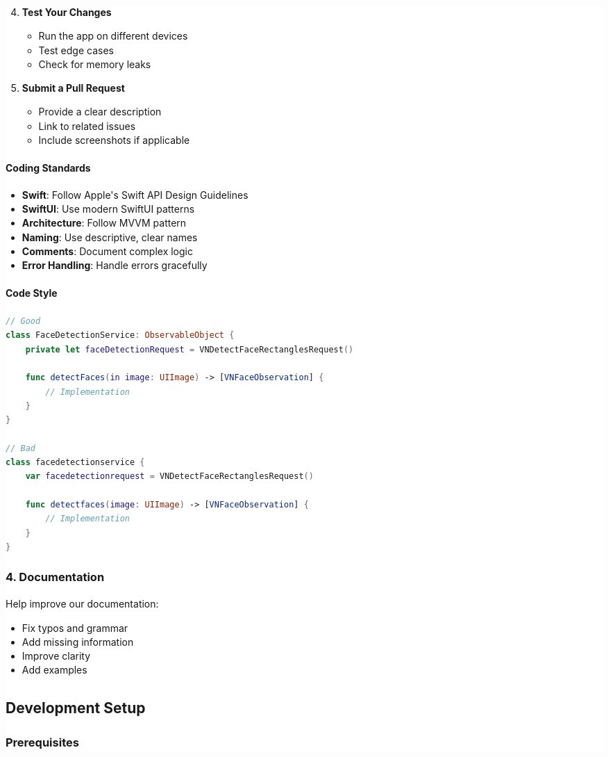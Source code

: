 4. **Test Your Changes**
   - Run the app on different devices
   - Test edge cases
   - Check for memory leaks

5. **Submit a Pull Request**
   - Provide a clear description
   - Link to related issues
   - Include screenshots if applicable

#### Coding Standards

- **Swift**: Follow Apple's Swift API Design Guidelines
- **SwiftUI**: Use modern SwiftUI patterns
- **Architecture**: Follow MVVM pattern
- **Naming**: Use descriptive, clear names
- **Comments**: Document complex logic
- **Error Handling**: Handle errors gracefully

#### Code Style

```swift
// Good
class FaceDetectionService: ObservableObject {
    private let faceDetectionRequest = VNDetectFaceRectanglesRequest()
    
    func detectFaces(in image: UIImage) -> [VNFaceObservation] {
        // Implementation
    }
}

// Bad
class facedetectionservice {
    var facedetectionrequest = VNDetectFaceRectanglesRequest()
    
    func detectfaces(image: UIImage) -> [VNFaceObservation] {
        // Implementation
    }
}
```

### 4. Documentation

Help improve our documentation:

- Fix typos and grammar
- Add missing information
- Improve clarity
- Add examples

## Development Setup

### Prerequisites
